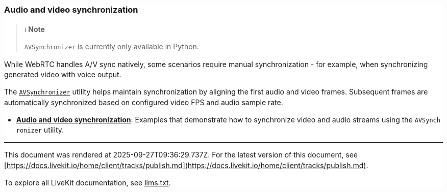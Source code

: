 ### Audio and video synchronization

> ℹ️ **Note**
> 
> `AVSynchronizer` is currently only available in Python.

While WebRTC handles A/V sync natively, some scenarios require manual synchronization - for example, when synchronizing generated video with voice output.

The [`AVSynchronizer`](https://docs.livekit.io/reference/python/v1/livekit/rtc/index.html.md#livekit.rtc.AVSynchronizer) utility helps maintain synchronization by aligning the first audio and video frames. Subsequent frames are automatically synchronized based on configured video FPS and audio sample rate.

- **[Audio and video synchronization](https://github.com/livekit/python-sdks/tree/main/examples/video-stream)**: Examples that demonstrate how to synchronize video and audio streams using the `AVSynchronizer` utility.

---

This document was rendered at 2025-09-27T09:36:29.737Z.
For the latest version of this document, see [https://docs.livekit.io/home/client/tracks/publish.md](https://docs.livekit.io/home/client/tracks/publish.md).

To explore all LiveKit documentation, see [llms.txt](https://docs.livekit.io/llms.txt).